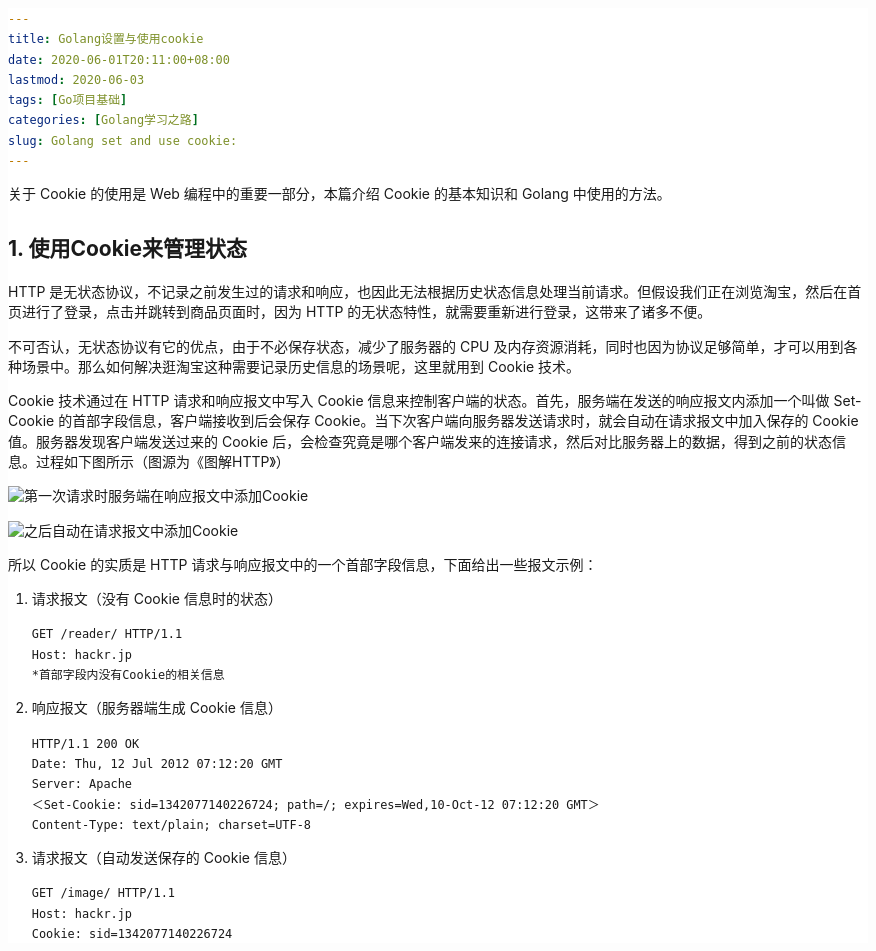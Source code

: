 ```yaml
---
title: Golang设置与使用cookie
date: 2020-06-01T20:11:00+08:00
lastmod: 2020-06-03
tags: [Go项目基础]
categories: [Golang学习之路]
slug: Golang set and use cookie: 
---
```


关于 Cookie 的使用是 Web 编程中的重要一部分，本篇介绍 Cookie 的基本知识和 Golang 中使用的方法。



## 1. 使用Cookie来管理状态

HTTP 是无状态协议，不记录之前发生过的请求和响应，也因此无法根据历史状态信息处理当前请求。但假设我们正在浏览淘宝，然后在首页进行了登录，点击并跳转到商品页面时，因为 HTTP 的无状态特性，就需要重新进行登录，这带来了诸多不便。

不可否认，无状态协议有它的优点，由于不必保存状态，减少了服务器的 CPU 及内存资源消耗，同时也因为协议足够简单，才可以用到各种场景中。那么如何解决逛淘宝这种需要记录历史信息的场景呢，这里就用到 Cookie 技术。

Cookie 技术通过在 HTTP 请求和响应报文中写入 Cookie 信息来控制客户端的状态。首先，服务端在发送的响应报文内添加一个叫做 Set-Cookie 的首部字段信息，客户端接收到后会保存 Cookie。当下次客户端向服务器发送请求时，就会自动在请求报文中加入保存的 Cookie 值。服务器发现客户端发送过来的 Cookie 后，会检查究竟是哪个客户端发来的连接请求，然后对比服务器上的数据，得到之前的状态信息。过程如下图所示（图源为《图解HTTP》）

![第一次请求时服务端在响应报文中添加Cookie](https://picped-1301226557.cos.ap-beijing.myqcloud.com/epub_907764_48.jpg)



![之后自动在请求报文中添加Cookie](https://picped-1301226557.cos.ap-beijing.myqcloud.com/epub_907764_50.jpg)

所以 Cookie 的实质是 HTTP 请求与响应报文中的一个首部字段信息，下面给出一些报文示例：

1. 请求报文（没有 Cookie 信息时的状态）

   ```
   GET /reader/ HTTP/1.1
   Host: hackr.jp
   *首部字段内没有Cookie的相关信息
   ```

2. 响应报文（服务器端生成 Cookie 信息）

   ```
   HTTP/1.1 200 OK
   Date: Thu, 12 Jul 2012 07:12:20 GMT
   Server: Apache
   ＜Set-Cookie: sid=1342077140226724; path=/; expires=Wed,10-Oct-12 07:12:20 GMT＞
   Content-Type: text/plain; charset=UTF-8
   ```

3. 请求报文（自动发送保存的 Cookie 信息）

   ```
   GET /image/ HTTP/1.1
   Host: hackr.jp
   Cookie: sid=1342077140226724
   ```
